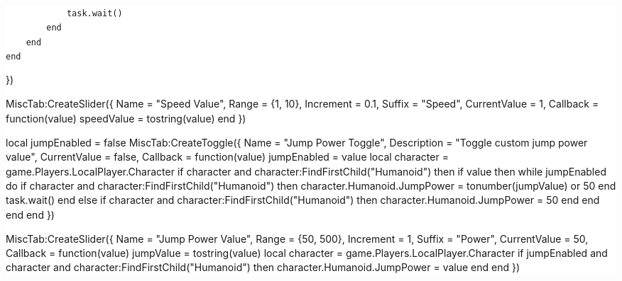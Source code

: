                 task.wait()
            end
        end
    end
})

MiscTab:CreateSlider({
    Name = "Speed Value", 
    Range = {1, 10},
    Increment = 0.1,
    Suffix = "Speed",
    CurrentValue = 1,
    Callback = function(value)
        speedValue = tostring(value)
    end
})

local jumpEnabled = false
MiscTab:CreateToggle({
    Name = "Jump Power Toggle", 
    Description = "Toggle custom jump power value",
    CurrentValue = false,
    Callback = function(value)
        jumpEnabled = value
        local character = game.Players.LocalPlayer.Character
        if character and character:FindFirstChild("Humanoid") then
            if value then
                while jumpEnabled do
                    if character and character:FindFirstChild("Humanoid") then
                        character.Humanoid.JumpPower = tonumber(jumpValue) or 50
                    end
                    task.wait()
                end
            else
                if character and character:FindFirstChild("Humanoid") then
                    character.Humanoid.JumpPower = 50
                end
            end
        end
    end
})

MiscTab:CreateSlider({
    Name = "Jump Power Value",
    Range = {50, 500},
    Increment = 1,
    Suffix = "Power",
    CurrentValue = 50,
    Callback = function(value)
        jumpValue = tostring(value)
        local character = game.Players.LocalPlayer.Character
        if jumpEnabled and character and character:FindFirstChild("Humanoid") then
            character.Humanoid.JumpPower = value
        end
    end
})
